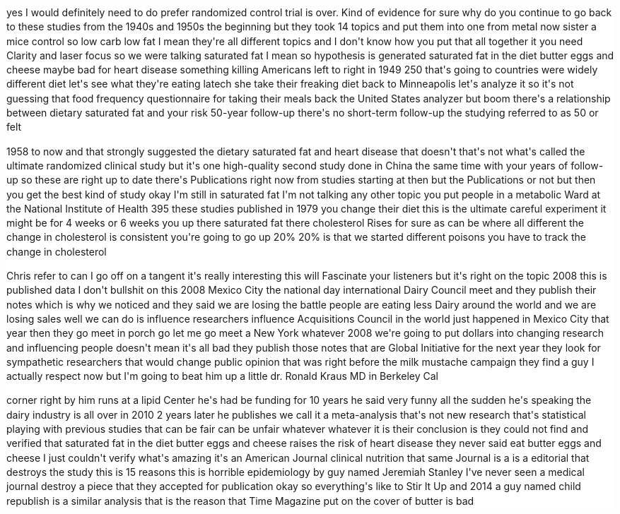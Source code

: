 yes I would definitely need to do prefer randomized control trial is over. Kind of evidence for sure why do you continue to go back to these studies from the 1940s and 1950s the beginning but they took 14 topics and put them into one from metal now sister a mice control so low carb low fat I mean they're all different topics and I don't know how you put that all together it you need Clarity and laser focus so we were talking saturated fat I mean so hypothesis is generated saturated fat in the diet butter eggs and cheese maybe bad for heart disease something killing Americans left to right in 1949 250 that's going to countries were widely different diet let's see what they're eating latech she take their freaking diet back to Minneapolis let's analyze it so it's not guessing that food frequency questionnaire for taking their meals back the United States analyzer but boom there's a relationship between dietary saturated fat and your risk 50-year follow-up there's no short-term follow-up the studying referred to as 50 or felt

<timemark seconds="3877" />

1958 to now and that strongly suggested the dietary saturated fat and heart disease that doesn't that's not what's called the ultimate randomized clinical study but it's one high-quality second study done in China the same time with your years of follow-up so these are right up to date there's Publications right now from studies starting at then but the Publications or not but then you get the best kind of study okay I'm still in saturated fat I'm not talking any other topic you put people in a metabolic Ward at the National Institute of Health 395 these studies published in 1979 you change their diet this is the ultimate careful experiment it might be for 4 weeks or 6 weeks you up there saturated fat there cholesterol Rises for sure as can be where all different the change in cholesterol is consistent you're going to go up 20% 20% is that we started different poisons you have to track the change in cholesterol

<timemark seconds="3929" />

Chris refer to can I go off on a tangent it's really interesting this will Fascinate your listeners but it's right on the topic 2008 this is published data I don't bullshit on this 2008 Mexico City the national day international Dairy Council meet and they publish their notes which is why we noticed and they said we are losing the battle people are eating less Dairy around the world and we are losing sales well we can do is influence researchers influence Acquisitions Council in the world just happened in Mexico City that year then they go meet in porch go let me go meet a New York whatever 2008 we're going to put dollars into changing research and influencing people doesn't mean it's all bad they publish those notes that are Global Initiative for the next year they look for sympathetic researchers that would change public opinion that was right before the milk mustache campaign they find a guy I actually respect now but I'm going to beat him up a little dr. Ronald Kraus MD in Berkeley Cal

<timemark seconds="3989" />

corner right by him runs at a lipid Center he's had be funding for 10 years he said very funny all the sudden he's speaking the dairy industry is all over in 2010 2 years later he publishes we call it a meta-analysis that's not new research that's statistical playing with previous studies that can be fair can be unfair whatever whatever it is their conclusion is they could not find and verified that saturated fat in the diet butter eggs and cheese raises the risk of heart disease they never said eat butter eggs and cheese I just couldn't verify what's amazing it's an American Journal clinical nutrition that same Journal is a is a editorial that destroys the study this is 15 reasons this is horrible epidemiology by guy named Jeremiah Stanley I've never seen a medical journal destroy a piece that they accepted for publication okay so everything's like to Stir It Up and 2014 a guy named child republish is a similar analysis that is the reason that Time Magazine put on the cover of butter is bad

<timemark seconds="4049" />
